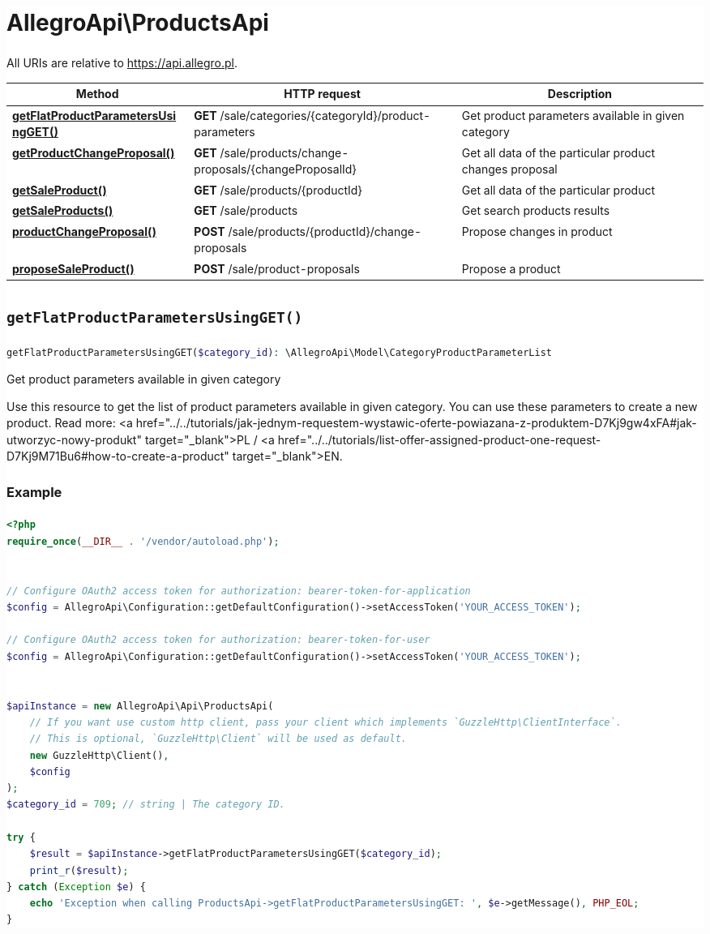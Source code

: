 # AllegroApi\ProductsApi

All URIs are relative to https://api.allegro.pl.

Method | HTTP request | Description
------------- | ------------- | -------------
[**getFlatProductParametersUsingGET()**](ProductsApi.md#getFlatProductParametersUsingGET) | **GET** /sale/categories/{categoryId}/product-parameters | Get product parameters available in given category
[**getProductChangeProposal()**](ProductsApi.md#getProductChangeProposal) | **GET** /sale/products/change-proposals/{changeProposalId} | Get all data of the particular product changes proposal
[**getSaleProduct()**](ProductsApi.md#getSaleProduct) | **GET** /sale/products/{productId} | Get all data of the particular product
[**getSaleProducts()**](ProductsApi.md#getSaleProducts) | **GET** /sale/products | Get search products results
[**productChangeProposal()**](ProductsApi.md#productChangeProposal) | **POST** /sale/products/{productId}/change-proposals | Propose changes in product
[**proposeSaleProduct()**](ProductsApi.md#proposeSaleProduct) | **POST** /sale/product-proposals | Propose a product


## `getFlatProductParametersUsingGET()`

```php
getFlatProductParametersUsingGET($category_id): \AllegroApi\Model\CategoryProductParameterList
```

Get product parameters available in given category

Use this resource to get the list of product parameters available in given category. You can use these parameters to create a new product. Read more: <a href=\"../../tutorials/jak-jednym-requestem-wystawic-oferte-powiazana-z-produktem-D7Kj9gw4xFA#jak-utworzyc-nowy-produkt\" target=\"_blank\">PL</a> / <a href=\"../../tutorials/list-offer-assigned-product-one-request-D7Kj9M71Bu6#how-to-create-a-product\" target=\"_blank\">EN</a>.

### Example

```php
<?php
require_once(__DIR__ . '/vendor/autoload.php');


// Configure OAuth2 access token for authorization: bearer-token-for-application
$config = AllegroApi\Configuration::getDefaultConfiguration()->setAccessToken('YOUR_ACCESS_TOKEN');

// Configure OAuth2 access token for authorization: bearer-token-for-user
$config = AllegroApi\Configuration::getDefaultConfiguration()->setAccessToken('YOUR_ACCESS_TOKEN');


$apiInstance = new AllegroApi\Api\ProductsApi(
    // If you want use custom http client, pass your client which implements `GuzzleHttp\ClientInterface`.
    // This is optional, `GuzzleHttp\Client` will be used as default.
    new GuzzleHttp\Client(),
    $config
);
$category_id = 709; // string | The category ID.

try {
    $result = $apiInstance->getFlatProductParametersUsingGET($category_id);
    print_r($result);
} catch (Exception $e) {
    echo 'Exception when calling ProductsApi->getFlatProductParametersUsingGET: ', $e->getMessage(), PHP_EOL;
}
```